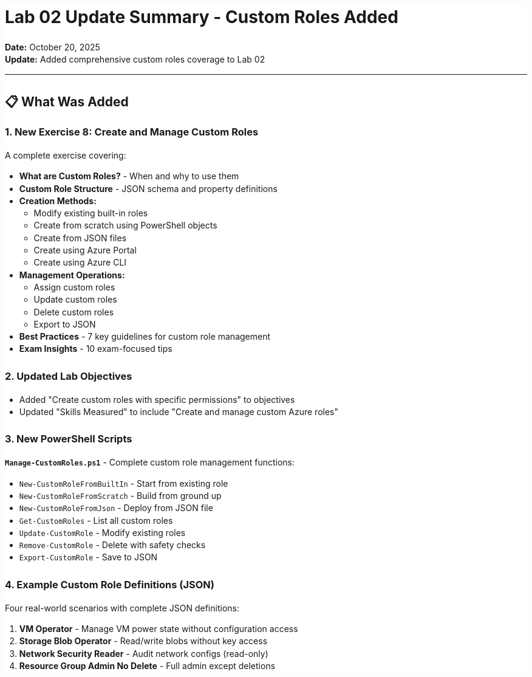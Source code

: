 # Lab 02 Update Summary - Custom Roles Added

**Date:** October 20, 2025  
**Update:** Added comprehensive custom roles coverage to Lab 02

---

## 📋 What Was Added

### 1. New Exercise 8: Create and Manage Custom Roles

A complete exercise covering:

- **What are Custom Roles?** - When and why to use them
- **Custom Role Structure** - JSON schema and property definitions
- **Creation Methods:**
  - Modify existing built-in roles
  - Create from scratch using PowerShell objects
  - Create from JSON files
  - Create using Azure Portal
  - Create using Azure CLI
- **Management Operations:**
  - Assign custom roles
  - Update custom roles
  - Delete custom roles
  - Export to JSON
- **Best Practices** - 7 key guidelines for custom role management
- **Exam Insights** - 10 exam-focused tips

### 2. Updated Lab Objectives

- Added "Create custom roles with specific permissions" to objectives
- Updated "Skills Measured" to include "Create and manage custom Azure roles"

### 3. New PowerShell Scripts

**`Manage-CustomRoles.ps1`** - Complete custom role management functions:
- `New-CustomRoleFromBuiltIn` - Start from existing role
- `New-CustomRoleFromScratch` - Build from ground up
- `New-CustomRoleFromJson` - Deploy from JSON file
- `Get-CustomRoles` - List all custom roles
- `Update-CustomRole` - Modify existing roles
- `Remove-CustomRole` - Delete with safety checks
- `Export-CustomRole` - Save to JSON

### 4. Example Custom Role Definitions (JSON)

Four real-world scenarios with complete JSON definitions:

1. **VM Operator** - Manage VM power state without configuration access
2. **Storage Blob Operator** - Read/write blobs without key access
3. **Network Security Reader** - Audit network configs (read-only)
4. **Resource Group Admin No Delete** - Full admin except deletions

